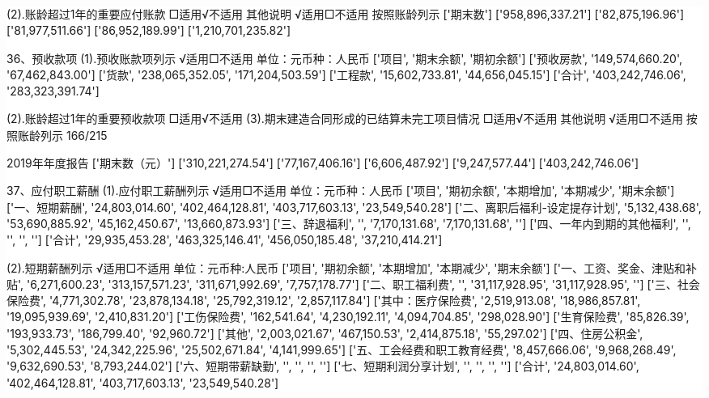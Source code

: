 (2).账龄超过1年的重要应付账款
□适用√不适用
其他说明
√适用□不适用
按照账龄列示
['期末数']
['958,896,337.21']
['82,875,196.96']
['81,977,511.66']
['86,952,189.99']
['1,210,701,235.82']

36、预收款项
(1).预收账款项列示
√适用□不适用
单位：元币种：人民币
['项目', '期末余额', '期初余额']
['预收房款', '149,574,660.20', '67,462,843.00']
['货款', '238,065,352.05', '171,204,503.59']
['工程款', '15,602,733.81', '44,656,045.15']
['合计', '403,242,746.06', '283,323,391.74']

(2).账龄超过1年的重要预收款项
□适用√不适用
(3).期末建造合同形成的已结算未完工项目情况
□适用√不适用
其他说明
√适用□不适用
按照账龄列示
166/215

2019年年度报告
['期末数（元）']
['310,221,274.54']
['77,167,406.16']
['6,606,487.92']
['9,247,577.44']
['403,242,746.06']

37、应付职工薪酬
(1).应付职工薪酬列示
√适用□不适用
单位：元币种：人民币
['项目', '期初余额', '本期增加', '本期减少', '期末余额']
['一、短期薪酬', '24,803,014.60', '402,464,128.81', '403,717,603.13', '23,549,540.28']
['二、离职后福利-设定提存计划', '5,132,438.68', '53,690,885.92', '45,162,450.67', '13,660,873.93']
['三、辞退福利', '', '7,170,131.68', '7,170,131.68', '']
['四、一年内到期的其他福利', '', '', '', '']
['合计', '29,935,453.28', '463,325,146.41', '456,050,185.48', '37,210,414.21']

(2).短期薪酬列示
√适用□不适用
单位：元币种:人民币
['项目', '期初余额', '本期增加', '本期减少', '期末余额']
['一、工资、奖金、津贴和补贴', '6,271,600.23', '313,157,571.23', '311,671,992.69', '7,757,178.77']
['二、职工福利费', '', '31,117,928.95', '31,117,928.95', '']
['三、社会保险费', '4,771,302.78', '23,878,134.18', '25,792,319.12', '2,857,117.84']
['其中：医疗保险费', '2,519,913.08', '18,986,857.81', '19,095,939.69', '2,410,831.20']
['工伤保险费', '162,541.64', '4,230,192.11', '4,094,704.85', '298,028.90']
['生育保险费', '85,826.39', '193,933.73', '186,799.40', '92,960.72']
['其他', '2,003,021.67', '467,150.53', '2,414,875.18', '55,297.02']
['四、住房公积金', '5,302,445.53', '24,342,225.96', '25,502,671.84', '4,141,999.65']
['五、工会经费和职工教育经费', '8,457,666.06', '9,968,268.49', '9,632,690.53', '8,793,244.02']
['六、短期带薪缺勤', '', '', '', '']
['七、短期利润分享计划', '', '', '', '']
['合计', '24,803,014.60', '402,464,128.81', '403,717,603.13', '23,549,540.28']